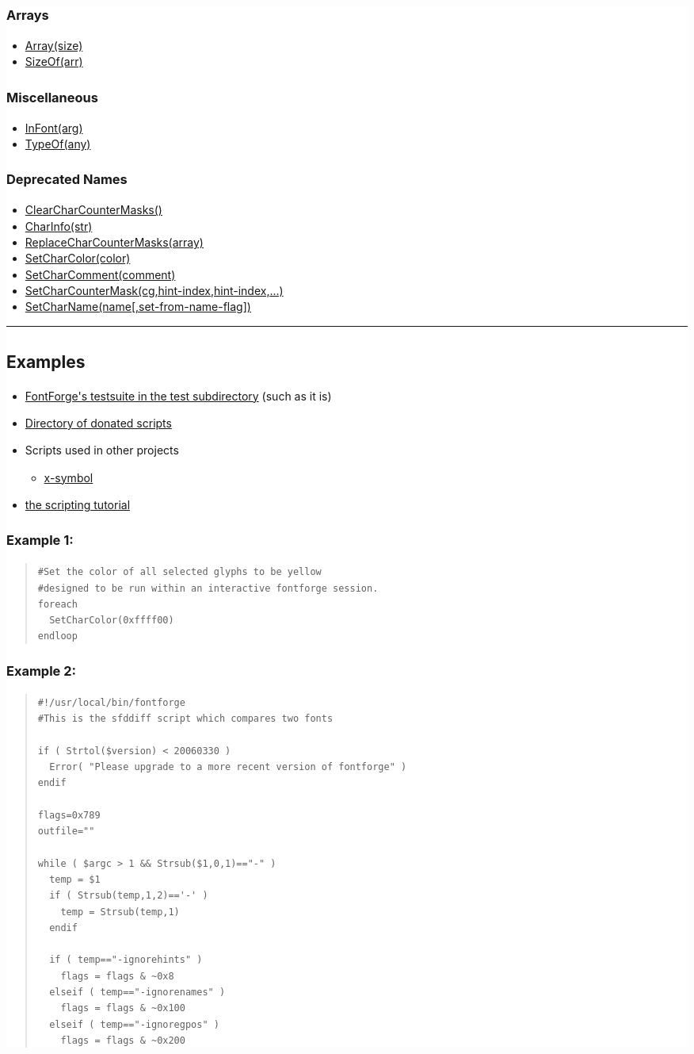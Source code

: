 ### Arrays

-   [Array(size)](scripting-alpha/#Array)
-   [SizeOf(arr)](scripting-alpha/#SizeOf)

### Miscellaneous

-   [InFont(arg)](scripting-alpha/#InFont)
-   [TypeOf(any)](scripting-alpha/#TypeOf)

### Deprecated Names

-   [ClearCharCounterMasks()](scripting-alpha/#ClearGlyphCounterMasks)
-   [CharInfo(str)](scripting-alpha/#GlyphInfo)
-   [ReplaceCharCounterMasks(array)](scripting-alpha/#ReplaceGlyphCounterMasks)
-   [SetCharColor(color)](scripting-alpha/#SetGlyphColor)
-   [SetCharComment(comment)](scripting-alpha/#SetGlyphComment)
-   [SetCharCounterMask(cg,hint-index,hint-index,...)](scripting-alpha/#SetGlyphCounterMask)
-   [SetCharName(name[,set-from-name-flag])](scripting-alpha/#SetGlyphName)

* * * * *

Examples
--------

-   [FontForge's testsuite in the test
    subdirectory](http://fontforge.git.sourceforge.net/git/gitweb.cgi?p=fontforge/fontforge;a=summary)
    (such as it is)
-   [Directory of donated scripts](scripts/)
-   Scripts used in other projects
    -   [x-symbol](http://sourceforge.net/projects/x-symbol/)

-   [the scripting tutorial](/en-US/tutorials/scripting/)

### Example 1:

>     #Set the color of all selected glyphs to be yellow
>     #designed to be run within an interactive fontforge session.
>     foreach
>       SetCharColor(0xffff00)
>     endloop

### Example 2:

>     #!/usr/local/bin/fontforge
>     #This is the sfddiff script which compares two fonts
>
>     if ( Strtol($version) < 20060330 )
>       Error( "Please upgrade to a more recent version of fontforge" )
>     endif
>
>     flags=0x789
>     outfile=""
>
>     while ( $argc > 1 && Strsub($1,0,1)=="-" )
>       temp = $1
>       if ( Strsub(temp,1,2)=='-' )
>         temp = Strsub(temp,1)
>       endif
>
>       if ( temp=="-ignorehints" )
>         flags = flags & ~0x8
>       elseif ( temp=="-ignorenames" )
>         flags = flags & ~0x100
>       elseif ( temp=="-ignoregpos" )
>         flags = flags & ~0x200